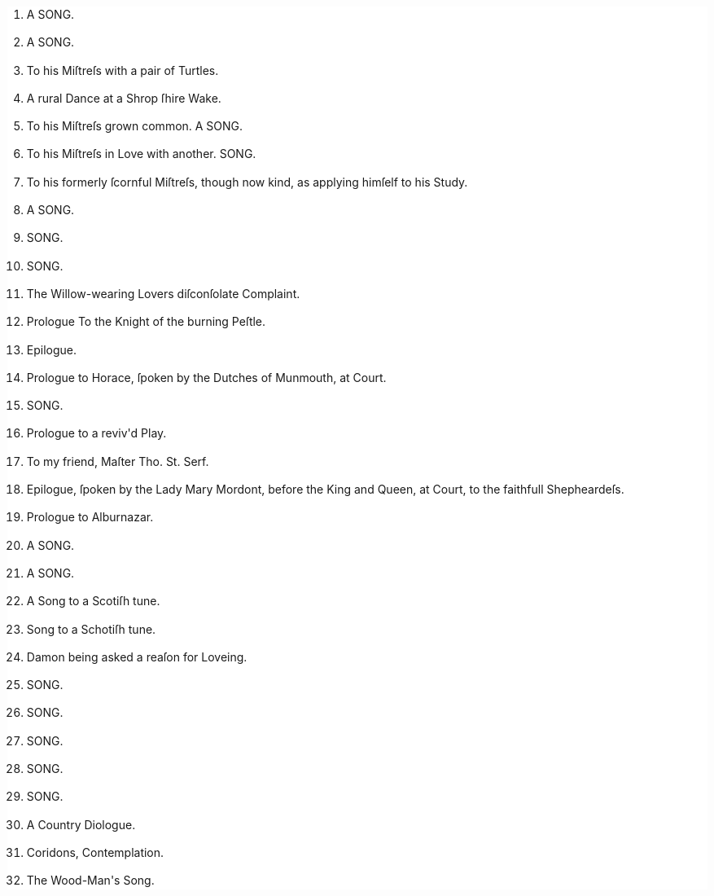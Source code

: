 1. A SONG.

1. A SONG.

1. To his Miſtreſs with a pair of Turtles.

1. A rural Dance at a Shrop ſhire Wake.

1. To his Miſtreſs grown common. A SONG.

1. To his Miſtreſs in Love with another. SONG.

1. To his formerly ſcornful Miſtreſs, though now kind, as applying himſelf to his Study.

1. A SONG.

1. SONG.

1. SONG.

1. The Willow-wearing Lovers diſconſolate Complaint.

1. Prologue To the Knight of the burning Peſtle.

1. Epilogue.

1. Prologue to Horace, ſpoken by the Dutches of Munmouth, at Court.

1. SONG.

1. Prologue to a reviv'd Play.

1. To my friend, Maſter Tho. St. Serf.

1. Epilogue, ſpoken by the Lady Mary Mordont, before the King and Queen, at Court, to the faithfull Shepheardeſs.

1. Prologue to Alburnazar.

1. A SONG.

1. A SONG.

1. A Song to a Scotiſh tune.

1. Song to a Schotiſh tune.

1. Damon being asked a reaſon for Loveing.

1. SONG.

1. SONG.

1. SONG.

1. SONG.

1. SONG.

1. A Country Diologue.

1. Coridons, Contemplation.

1. The Wood-Man's Song.
